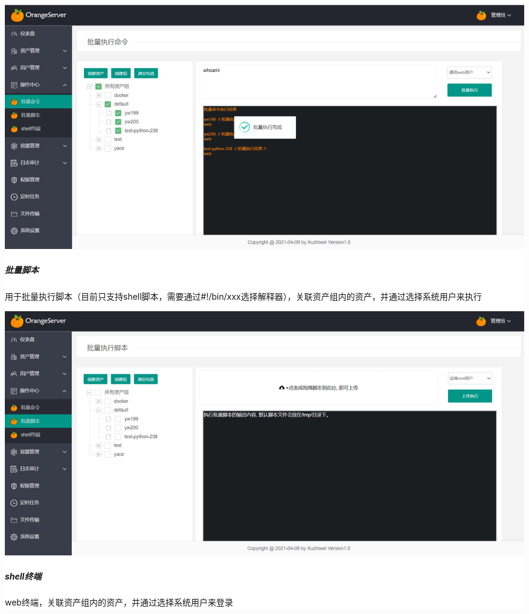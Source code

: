 ![piliang](./pics/piliaoml.png)

##### 批量脚本

用于批量执行脚本（目前只支持shell脚本，需要通过#!/bin/xxx选择解释器），关联资产组内的资产，并通过选择系统用户来执行

![piliang](./pics/piliangjb.png)

##### shell终端

web终端，关联资产组内的资产，并通过选择系统用户来登录
